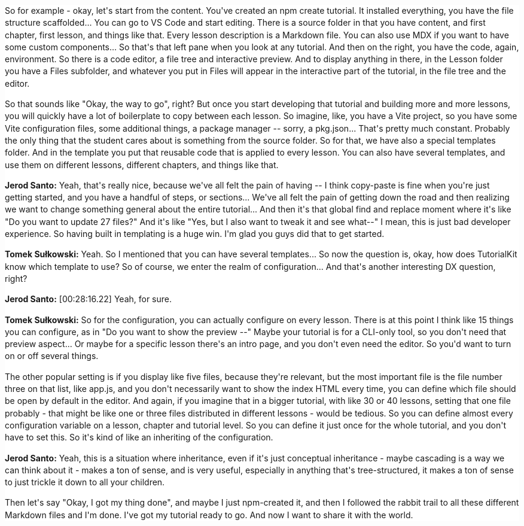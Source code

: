 So for example - okay, let's start from the content. You've created an npm create tutorial. It installed everything, you have the file structure scaffolded... You can go to VS Code and start editing. There is a source folder in that you have content, and first chapter, first lesson, and things like that. Every lesson description is a Markdown file. You can also use MDX if you want to have some custom components... So that's that left pane when you look at any tutorial. And then on the right, you have the code, again, environment. So there is a code editor, a file tree and interactive preview. And to display anything in there, in the Lesson folder you have a Files subfolder, and whatever you put in Files will appear in the interactive part of the tutorial, in the file tree and the editor.

So that sounds like "Okay, the way to go", right? But once you start developing that tutorial and building more and more lessons, you will quickly have a lot of boilerplate to copy between each lesson. So imagine, like, you have a Vite project, so you have some Vite configuration files, some additional things, a package manager -- sorry, a pkg.json... That's pretty much constant. Probably the only thing that the student cares about is something from the source folder. So for that, we have also a special templates folder. And in the template you put that reusable code that is applied to every lesson. You can also have several templates, and use them on different lessons, different chapters, and things like that.

**Jerod Santo:** Yeah, that's really nice, because we've all felt the pain of having -- I think copy-paste is fine when you're just getting started, and you have a handful of steps, or sections... We've all felt the pain of getting down the road and then realizing we want to change something general about the entire tutorial... And then it's that global find and replace moment where it's like "Do you want to update 27 files?" And it's like "Yes, but I also want to tweak it and see what--" I mean, this is just bad developer experience. So having built in templating is a huge win. I'm glad you guys did that to get started.

**Tomek Sułkowski:** Yeah. So I mentioned that you can have several templates... So now the question is, okay, how does TutorialKit know which template to use? So of course, we enter the realm of configuration... And that's another interesting DX question, right?

**Jerod Santo:** \[00:28:16.22\] Yeah, for sure.

**Tomek Sułkowski:** So for the configuration, you can actually configure on every lesson. There is at this point I think like 15 things you can configure, as in "Do you want to show the preview --" Maybe your tutorial is for a CLI-only tool, so you don't need that preview aspect... Or maybe for a specific lesson there's an intro page, and you don't even need the editor. So you'd want to turn on or off several things.

The other popular setting is if you display like five files, because they're relevant, but the most important file is the file number three on that list, like app.js, and you don't necessarily want to show the index HTML every time, you can define which file should be open by default in the editor. And again, if you imagine that in a bigger tutorial, with like 30 or 40 lessons, setting that one file probably - that might be like one or three files distributed in different lessons - would be tedious. So you can define almost every configuration variable on a lesson, chapter and tutorial level. So you can define it just once for the whole tutorial, and you don't have to set this. So it's kind of like an inheriting of the configuration.

**Jerod Santo:** Yeah, this is a situation where inheritance, even if it's just conceptual inheritance - maybe cascading is a way we can think about it - makes a ton of sense, and is very useful, especially in anything that's tree-structured, it makes a ton of sense to just trickle it down to all your children.

Then let's say "Okay, I got my thing done", and maybe I just npm-created it, and then I followed the rabbit trail to all these different Markdown files and I'm done. I've got my tutorial ready to go. And now I want to share it with the world.
